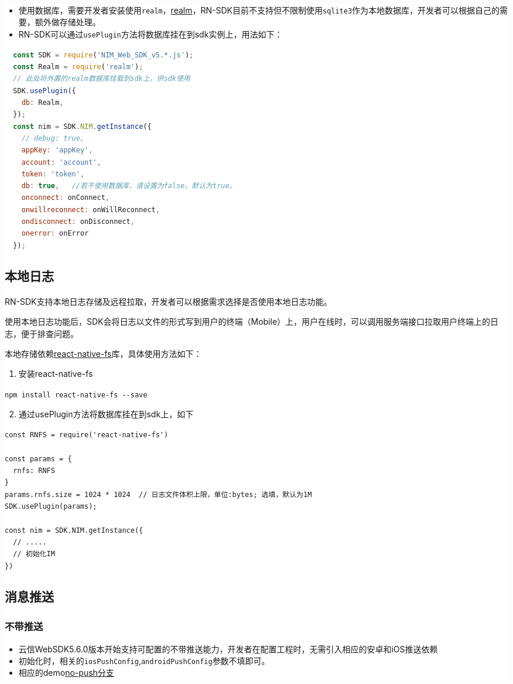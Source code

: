 - 使用数据库，需要开发者安装使用`realm`，[realm](https://realm.io/docs/javascript/latest/#getting-started)，RN-SDK目前不支持但不限制使用`sqlite3`作为本地数据库，开发者可以根据自己的需要，额外做存储处理。
- RN-SDK可以通过`usePlugin`方法将数据库挂在到sdk实例上，用法如下：

``` javascript
  const SDK = require('NIM_Web_SDK_v5.*.js');
  const Realm = require('realm');
  // 此处将外置的realm数据库挂载到sdk上，供sdk使用
  SDK.usePlugin({
    db: Realm,
  });
  const nim = SDK.NIM.getInstance({
    // debug: true,
    appKey: 'appKey',
    account: 'account',
    token: 'token',
    db: true,   //若不使用数据库，请设置为false。默认为true。
    onconnect: onConnect,
    onwillreconnect: onWillReconnect,
    ondisconnect: onDisconnect,
    onerror: onError
  });
```

## 本地日志

RN-SDK支持本地日志存储及远程拉取，开发者可以根据需求选择是否使用本地日志功能。

使用本地日志功能后，SDK会将日志以文件的形式写到用户的终端（Mobile）上，用户在线时，可以调用服务端接口拉取用户终端上的日志，便于排查问题。

本地存储依赖[react-native-fs](https://github.com/itinance/react-native-fs)库，具体使用方法如下：
1. 安装react-native-fs

  ```
  npm install react-native-fs --save
  ```

2. 通过usePlugin方法将数据库挂在到sdk上，如下

  ```
  const RNFS = require('react-native-fs')

  const params = {
    rnfs: RNFS
  }
  params.rnfs.size = 1024 * 1024  // 日志文件体积上限，单位:bytes; 选填，默认为1M
  SDK.usePlugin(params);

  const nim = SDK.NIM.getInstance({
    // .....
    // 初始化IM
  })
  ```

## 消息推送
### 不带推送
- 云信WebSDK5.6.0版本开始支持可配置的不带推送能力，开发者在配置工程时，无需引入相应的安卓和iOS推送依赖
- 初始化时，相关的`iosPushConfig`,`androidPushConfig`参数不填即可。
- 相应的demo[no-push分支](https://github.com/netease-im/NIM_ReactNative_Demo/tree/no-push)
